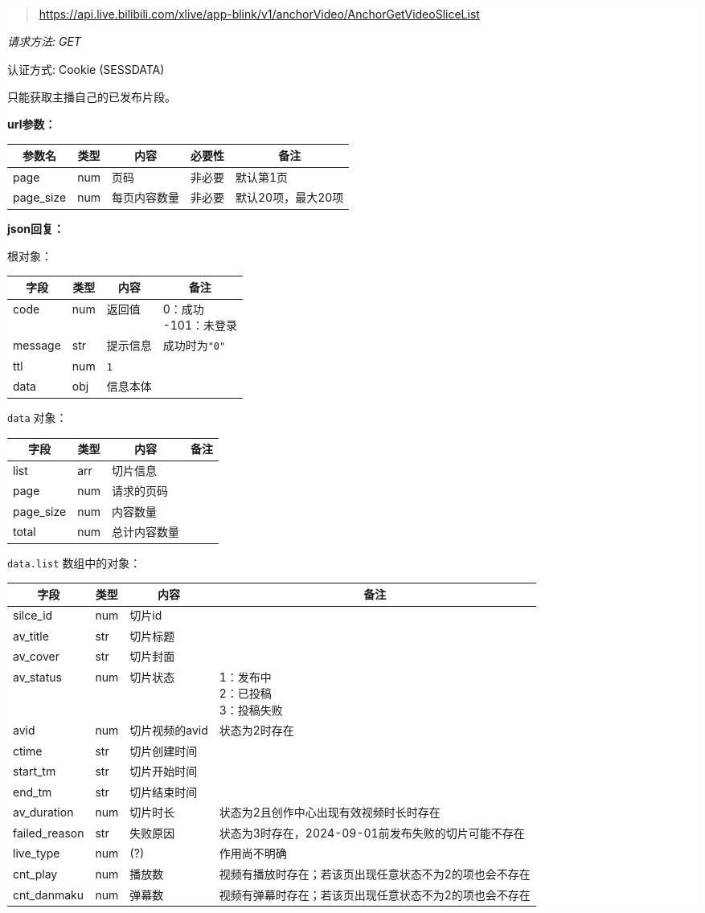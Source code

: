 > https://api.live.bilibili.com/xlive/app-blink/v1/anchorVideo/AnchorGetVideoSliceList

*请求方法: GET*

认证方式: Cookie (SESSDATA)

只能获取主播自己的已发布片段。

**url参数：**

| 参数名 | 类型 | 内容 | 必要性 | 备注 |
| ----- | --- | ---- | ----- | --- |
| page | num | 页码 | 非必要 | 默认第1页 |
| page_size | num | 每页内容数量 | 非必要 | 默认20项，最大20项 |

**json回复：**

根对象：

| 字段 | 类型 | 内容 | 备注 |
| --- | --- | --- | --- |
| code | num | 返回值 | 0：成功<br />-101：未登录 |
| message | str | 提示信息 | 成功时为`"0"` |
| ttl | num | `1` |  |
| data | obj | 信息本体 |  |

`data` 对象：

| 字段 | 类型 | 内容 | 备注 |
| --- | --- | --- | --- |
| list | arr | 切片信息 |  |
| page | num | 请求的页码 |  |
| page_size | num | 内容数量 |  |
| total | num | 总计内容数量 |  |

`data.list` 数组中的对象：

| 字段 | 类型 | 内容 | 备注 |
| --- | --- | --- | --- |
| silce_id | num | 切片id |  |
| av_title | str | 切片标题 |  |
| av_cover | str | 切片封面 |  |
| av_status | num | 切片状态 | 1：发布中<br />2：已投稿<br />3：投稿失败 |
| avid | num | 切片视频的avid | 状态为2时存在 |
| ctime | str | 切片创建时间 |  |
| start_tm | str | 切片开始时间 |  |
| end_tm | str | 切片结束时间 |  |
| av_duration | num | 切片时长 | 状态为2且创作中心出现有效视频时长时存在 |
| failed_reason | str | 失败原因 | 状态为3时存在，2024-09-01前发布失败的切片可能不存在 |
| live_type | num | (?) | 作用尚不明确 |
| cnt_play | num | 播放数 | 视频有播放时存在；若该页出现任意状态不为2的项也会不存在 |
| cnt_danmaku | num | 弹幕数 | 视频有弹幕时存在；若该页出现任意状态不为2的项也会不存在 |
